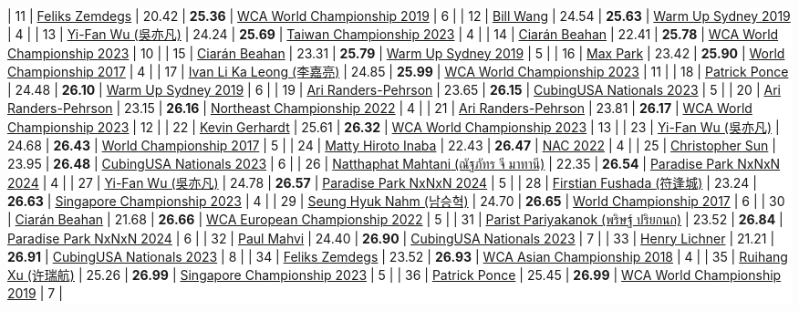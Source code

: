 | 11 | [Feliks Zemdegs](https://www.worldcubeassociation.org/persons/2009ZEMD01) | 20.42 | **25.36** | [WCA World Championship 2019](https://www.worldcubeassociation.org/competitions/WC2019/results/all#e444_f) | 6 |
| 12 | [Bill Wang](https://www.worldcubeassociation.org/persons/2010WANG68) | 24.54 | **25.63** | [Warm Up Sydney 2019](https://www.worldcubeassociation.org/competitions/WarmUpSydney2019/results/all#e444_f) | 4 |
| 13 | [Yi-Fan Wu (吳亦凡)](https://www.worldcubeassociation.org/persons/2010WUIF01) | 24.24 | **25.69** | [Taiwan Championship 2023](https://www.worldcubeassociation.org/competitions/TaiwanChampionship2023/results/all#e444_f) | 4 |
| 14 | [Ciarán Beahan](https://www.worldcubeassociation.org/persons/2012BEAH01) | 22.41 | **25.78** | [WCA World Championship 2023](https://www.worldcubeassociation.org/competitions/WC2023/results/all#e444_f) | 10 |
| 15 | [Ciarán Beahan](https://www.worldcubeassociation.org/persons/2012BEAH01) | 23.31 | **25.79** | [Warm Up Sydney 2019](https://www.worldcubeassociation.org/competitions/WarmUpSydney2019/results/all#e444_f) | 5 |
| 16 | [Max Park](https://www.worldcubeassociation.org/persons/2012PARK03) | 23.42 | **25.90** | [World Championship 2017](https://www.worldcubeassociation.org/competitions/WC2017/results/all#e444_f) | 4 |
| 17 | [Ivan Li Ka Leong (李嘉亮)](https://www.worldcubeassociation.org/persons/2015LEON02) | 24.85 | **25.99** | [WCA World Championship 2023](https://www.worldcubeassociation.org/competitions/WC2023/results/all#e444_f) | 11 |
| 18 | [Patrick Ponce](https://www.worldcubeassociation.org/persons/2012PONC02) | 24.48 | **26.10** | [Warm Up Sydney 2019](https://www.worldcubeassociation.org/competitions/WarmUpSydney2019/results/all#e444_f) | 6 |
| 19 | [Ari Randers-Pehrson](https://www.worldcubeassociation.org/persons/2017RAND06) | 23.65 | **26.15** | [CubingUSA Nationals 2023](https://www.worldcubeassociation.org/competitions/CubingUSANationals2023/results/all#e444_f) | 5 |
| 20 | [Ari Randers-Pehrson](https://www.worldcubeassociation.org/persons/2017RAND06) | 23.15 | **26.16** | [Northeast Championship 2022](https://www.worldcubeassociation.org/competitions/NortheastChampionship2022/results/all#e444_f) | 4 |
| 21 | [Ari Randers-Pehrson](https://www.worldcubeassociation.org/persons/2017RAND06) | 23.81 | **26.17** | [WCA World Championship 2023](https://www.worldcubeassociation.org/competitions/WC2023/results/all#e444_f) | 12 |
| 22 | [Kevin Gerhardt](https://www.worldcubeassociation.org/persons/2013GERH01) | 25.61 | **26.32** | [WCA World Championship 2023](https://www.worldcubeassociation.org/competitions/WC2023/results/all#e444_f) | 13 |
| 23 | [Yi-Fan Wu (吳亦凡)](https://www.worldcubeassociation.org/persons/2010WUIF01) | 24.68 | **26.43** | [World Championship 2017](https://www.worldcubeassociation.org/competitions/WC2017/results/all#e444_f) | 5 |
| 24 | [Matty Hiroto Inaba](https://www.worldcubeassociation.org/persons/2016INAB01) | 22.43 | **26.47** | [NAC 2022](https://www.worldcubeassociation.org/competitions/NAC2022/results/all#e444_f) | 4 |
| 25 | [Christopher Sun](https://www.worldcubeassociation.org/persons/2017SUNC02) | 23.95 | **26.48** | [CubingUSA Nationals 2023](https://www.worldcubeassociation.org/competitions/CubingUSANationals2023/results/all#e444_f) | 6 |
| 26 | [Natthaphat Mahtani (ณัฐภัทร จี มาทานี)](https://www.worldcubeassociation.org/persons/2011MAHT02) | 22.35 | **26.54** | [Paradise Park NxNxN 2024](https://www.worldcubeassociation.org/competitions/ParadiseParkNxNxN2024/results/all#e444_f) | 4 |
| 27 | [Yi-Fan Wu (吳亦凡)](https://www.worldcubeassociation.org/persons/2010WUIF01) | 24.78 | **26.57** | [Paradise Park NxNxN 2024](https://www.worldcubeassociation.org/competitions/ParadiseParkNxNxN2024/results/all#e444_f) | 5 |
| 28 | [Firstian Fushada (符逢城)](https://www.worldcubeassociation.org/persons/2015FUSH01) | 23.24 | **26.63** | [Singapore Championship 2023](https://www.worldcubeassociation.org/competitions/SingaporeChampionship2023/results/all#e444_f) | 4 |
| 29 | [Seung Hyuk Nahm (남승혁)](https://www.worldcubeassociation.org/persons/2013NAHM01) | 24.70 | **26.65** | [World Championship 2017](https://www.worldcubeassociation.org/competitions/WC2017/results/all#e444_f) | 6 |
| 30 | [Ciarán Beahan](https://www.worldcubeassociation.org/persons/2012BEAH01) | 21.68 | **26.66** | [WCA European Championship 2022](https://www.worldcubeassociation.org/competitions/Euro2022/results/all#e444_f) | 5 |
| 31 | [Parist Pariyakanok (พริษฐ์ ปริยกนก)](https://www.worldcubeassociation.org/persons/2018PARI07) | 23.52 | **26.84** | [Paradise Park NxNxN 2024](https://www.worldcubeassociation.org/competitions/ParadiseParkNxNxN2024/results/all#e444_f) | 6 |
| 32 | [Paul Mahvi](https://www.worldcubeassociation.org/persons/2012MAHV01) | 24.40 | **26.90** | [CubingUSA Nationals 2023](https://www.worldcubeassociation.org/competitions/CubingUSANationals2023/results/all#e444_f) | 7 |
| 33 | [Henry Lichner](https://www.worldcubeassociation.org/persons/2018LICH05) | 21.21 | **26.91** | [CubingUSA Nationals 2023](https://www.worldcubeassociation.org/competitions/CubingUSANationals2023/results/all#e444_f) | 8 |
| 34 | [Feliks Zemdegs](https://www.worldcubeassociation.org/persons/2009ZEMD01) | 23.52 | **26.93** | [WCA Asian Championship 2018](https://www.worldcubeassociation.org/competitions/AsianChampionship2018/results/all#e444_f) | 4 |
| 35 | [Ruihang Xu (许瑞航)](https://www.worldcubeassociation.org/persons/2017XURU04) | 25.26 | **26.99** | [Singapore Championship 2023](https://www.worldcubeassociation.org/competitions/SingaporeChampionship2023/results/all#e444_f) | 5 |
| 36 | [Patrick Ponce](https://www.worldcubeassociation.org/persons/2012PONC02) | 25.45 | **26.99** | [WCA World Championship 2019](https://www.worldcubeassociation.org/competitions/WC2019/results/all#e444_f) | 7 |